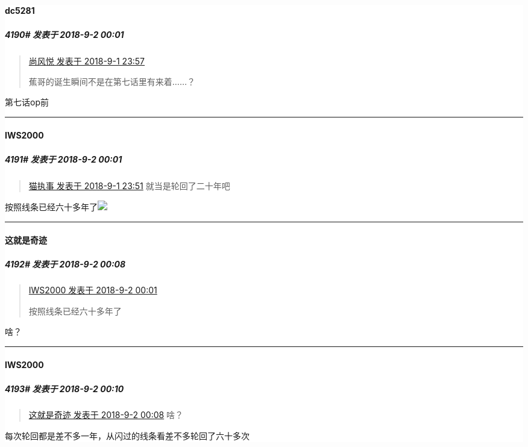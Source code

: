 ####  dc5281  
##### 4190#       发表于 2018-9-2 00:01



<blockquote><a href="httphttps://bbs.saraba1st.com/2b/forum.php?mod=redirect&amp;goto=findpost&amp;pid=40837057&amp;ptid=1499843" target="_blank">尚风悦 发表于 2018-9-1 23:57</a>

蕉哥的诞生瞬间不是在第七话里有来着……？</blockquote>
第七话op前







-----

####  IWS2000  
##### 4191#       发表于 2018-9-2 00:01



<blockquote><a href="httphttps://bbs.saraba1st.com/2b/forum.php?mod=redirect&amp;goto=findpost&amp;pid=40837006&amp;ptid=1499843" target="_blank">猫执事 发表于 2018-9-1 23:51</a>
就当是轮回了二十年吧</blockquote>
按照线条已经六十多年了<img src="https://static.saraba1st.com/image/smiley/face2017/068.png" referrerpolicy="no-referrer">







-----

####  这就是奇迹  
##### 4192#       发表于 2018-9-2 00:08



<blockquote><a href="httphttps://bbs.saraba1st.com/2b/forum.php?mod=redirect&amp;goto=findpost&amp;pid=40837098&amp;ptid=1499843" target="_blank">IWS2000 发表于 2018-9-2 00:01</a>

按照线条已经六十多年了</blockquote>
啥？







-----

####  IWS2000  
##### 4193#       发表于 2018-9-2 00:10



<blockquote><a href="httphttps://bbs.saraba1st.com/2b/forum.php?mod=redirect&amp;goto=findpost&amp;pid=40837143&amp;ptid=1499843" target="_blank">这就是奇迹 发表于 2018-9-2 00:08</a>
啥？</blockquote>
每次轮回都是差不多一年，从闪过的线条看差不多轮回了六十多次
